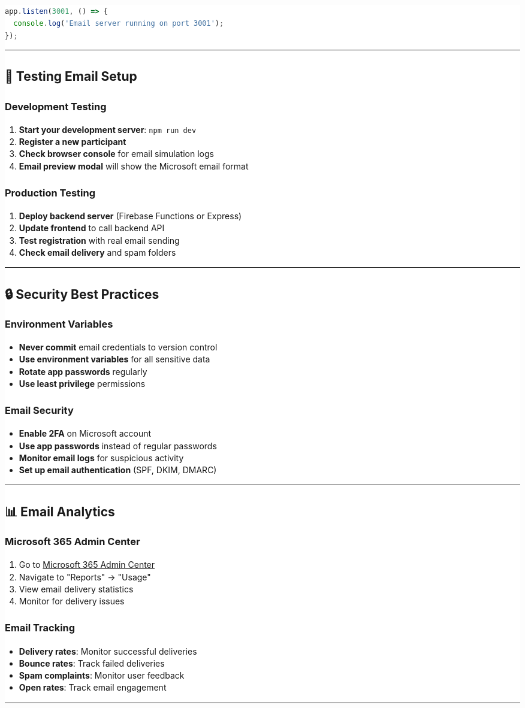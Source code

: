 ```javascript
app.listen(3001, () => {
  console.log('Email server running on port 3001');
});
```

---

## 🧪 Testing Email Setup

### Development Testing
1. **Start your development server**: `npm run dev`
2. **Register a new participant**
3. **Check browser console** for email simulation logs
4. **Email preview modal** will show the Microsoft email format

### Production Testing
1. **Deploy backend server** (Firebase Functions or Express)
2. **Update frontend** to call backend API
3. **Test registration** with real email sending
4. **Check email delivery** and spam folders

---

## 🔒 Security Best Practices

### Environment Variables
- **Never commit** email credentials to version control
- **Use environment variables** for all sensitive data
- **Rotate app passwords** regularly
- **Use least privilege** permissions

### Email Security
- **Enable 2FA** on Microsoft account
- **Use app passwords** instead of regular passwords
- **Monitor email logs** for suspicious activity
- **Set up email authentication** (SPF, DKIM, DMARC)

---

## 📊 Email Analytics

### Microsoft 365 Admin Center
1. Go to [Microsoft 365 Admin Center](https://admin.microsoft.com)
2. Navigate to "Reports" → "Usage"
3. View email delivery statistics
4. Monitor for delivery issues

### Email Tracking
- **Delivery rates**: Monitor successful deliveries
- **Bounce rates**: Track failed deliveries
- **Spam complaints**: Monitor user feedback
- **Open rates**: Track email engagement

---